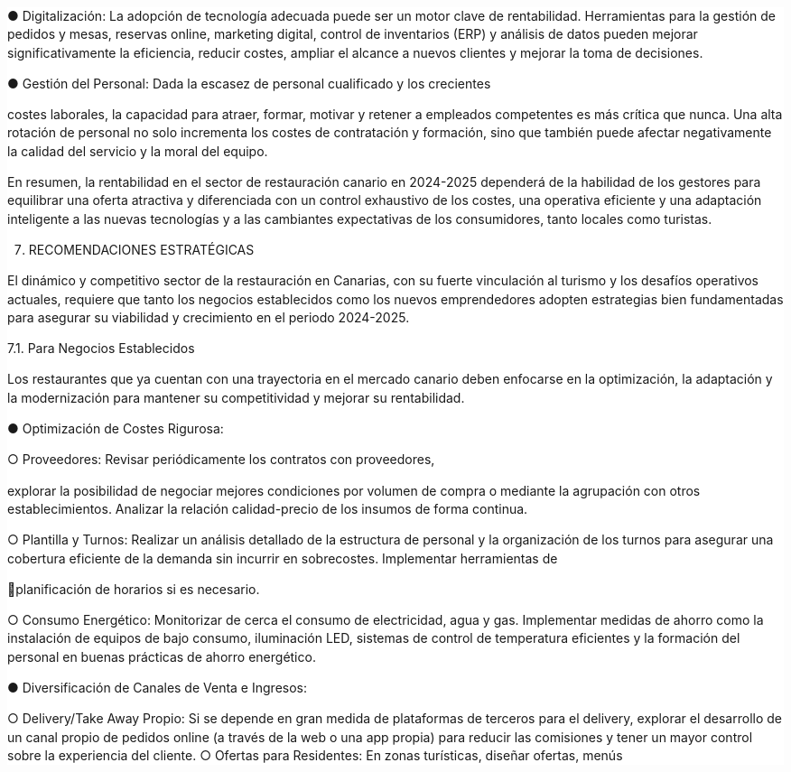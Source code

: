 ●  Digitalización: La adopción de tecnología adecuada puede ser un motor clave
de rentabilidad. Herramientas para la gestión de pedidos y mesas, reservas
online, marketing digital, control de inventarios (ERP) y análisis de datos pueden
mejorar significativamente la eficiencia, reducir costes, ampliar el alcance a
nuevos clientes y mejorar la toma de decisiones.

●  Gestión del Personal: Dada la escasez de personal cualificado y los crecientes

costes laborales, la capacidad para atraer, formar, motivar y retener a empleados
competentes es más crítica que nunca. Una alta rotación de personal no solo
incrementa los costes de contratación y formación, sino que también puede
afectar negativamente la calidad del servicio y la moral del equipo.

En resumen, la rentabilidad en el sector de restauración canario en 2024-2025
dependerá de la habilidad de los gestores para equilibrar una oferta atractiva y
diferenciada con un control exhaustivo de los costes, una operativa eficiente y una
adaptación inteligente a las nuevas tecnologías y a las cambiantes expectativas de
los consumidores, tanto locales como turistas.

7. RECOMENDACIONES ESTRATÉGICAS

El dinámico y competitivo sector de la restauración en Canarias, con su fuerte
vinculación al turismo y los desafíos operativos actuales, requiere que tanto los
negocios establecidos como los nuevos emprendedores adopten estrategias bien
fundamentadas para asegurar su viabilidad y crecimiento en el periodo 2024-2025.

7.1. Para Negocios Establecidos

Los restaurantes que ya cuentan con una trayectoria en el mercado canario deben
enfocarse en la optimización, la adaptación y la modernización para mantener su
competitividad y mejorar su rentabilidad.

●  Optimización de Costes Rigurosa:

○  Proveedores: Revisar periódicamente los contratos con proveedores,

explorar la posibilidad de negociar mejores condiciones por volumen de
compra o mediante la agrupación con otros establecimientos. Analizar la
relación calidad-precio de los insumos de forma continua.

○  Plantilla y Turnos: Realizar un análisis detallado de la estructura de personal
y la organización de los turnos para asegurar una cobertura eficiente de la
demanda sin incurrir en sobrecostes. Implementar herramientas de

planificación de horarios si es necesario.

○  Consumo Energético: Monitorizar de cerca el consumo de electricidad, agua
y gas. Implementar medidas de ahorro como la instalación de equipos de bajo
consumo, iluminación LED, sistemas de control de temperatura eficientes y la
formación del personal en buenas prácticas de ahorro energético.

●  Diversificación de Canales de Venta e Ingresos:

○  Delivery/Take Away Propio: Si se depende en gran medida de plataformas
de terceros para el delivery, explorar el desarrollo de un canal propio de
pedidos online (a través de la web o una app propia) para reducir las
comisiones y tener un mayor control sobre la experiencia del cliente.
○  Ofertas para Residentes: En zonas turísticas, diseñar ofertas, menús
